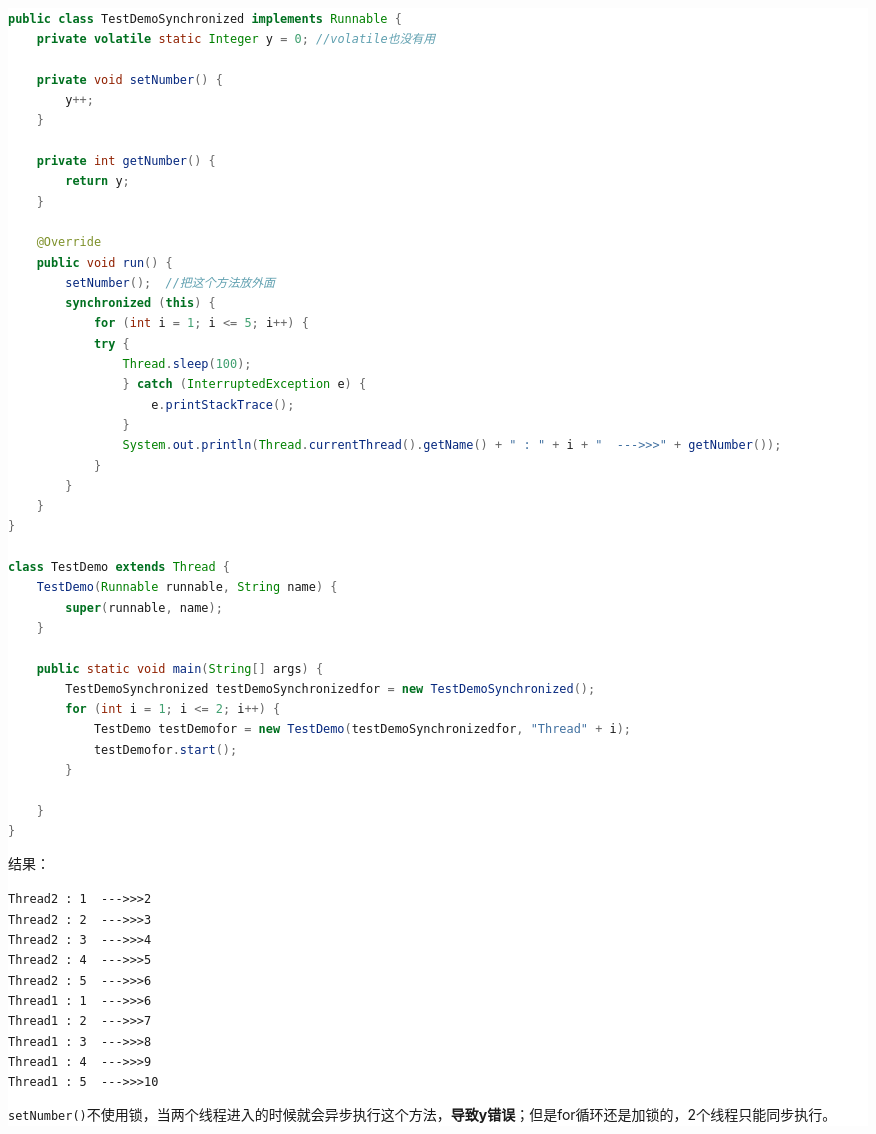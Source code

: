```java
public class TestDemoSynchronized implements Runnable {
    private volatile static Integer y = 0; //volatile也没有用

    private void setNumber() {
        y++;
    }

    private int getNumber() {
        return y;
    }

    @Override
    public void run() {
        setNumber();  //把这个方法放外面
        synchronized (this) {
            for (int i = 1; i <= 5; i++) {
            try {
                Thread.sleep(100);
                } catch (InterruptedException e) {
                    e.printStackTrace();
                }
                System.out.println(Thread.currentThread().getName() + " : " + i + "  --->>>" + getNumber());
            }
        }
    }
}

class TestDemo extends Thread {
    TestDemo(Runnable runnable, String name) {
        super(runnable, name);
    }

    public static void main(String[] args) {
        TestDemoSynchronized testDemoSynchronizedfor = new TestDemoSynchronized();
        for (int i = 1; i <= 2; i++) {
            TestDemo testDemofor = new TestDemo(testDemoSynchronizedfor, "Thread" + i);
            testDemofor.start();
        }

    }
}

```
结果：

```
Thread2 : 1  --->>>2
Thread2 : 2  --->>>3
Thread2 : 3  --->>>4
Thread2 : 4  --->>>5
Thread2 : 5  --->>>6
Thread1 : 1  --->>>6
Thread1 : 2  --->>>7
Thread1 : 3  --->>>8
Thread1 : 4  --->>>9
Thread1 : 5  --->>>10
```
`setNumber()`不使用锁，当两个线程进入的时候就会异步执行这个方法，**导致y错误**；但是for循环还是加锁的，2个线程只能同步执行。
